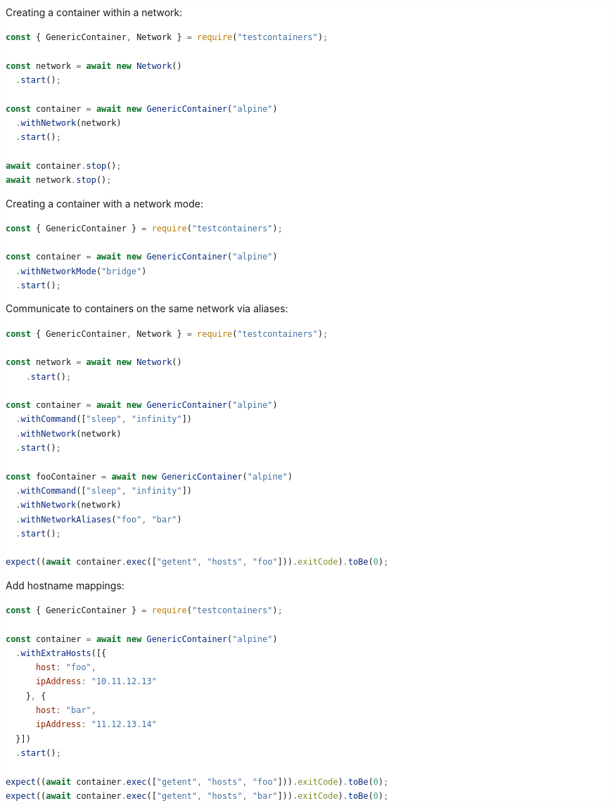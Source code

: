 Creating a container within a network:

```javascript
const { GenericContainer, Network } = require("testcontainers");

const network = await new Network()
  .start();

const container = await new GenericContainer("alpine")
  .withNetwork(network)
  .start();

await container.stop();
await network.stop();
```

Creating a container with a network mode:

```javascript
const { GenericContainer } = require("testcontainers");

const container = await new GenericContainer("alpine")
  .withNetworkMode("bridge")
  .start();
```

Communicate to containers on the same network via aliases:

```javascript
const { GenericContainer, Network } = require("testcontainers");

const network = await new Network()
    .start();

const container = await new GenericContainer("alpine")
  .withCommand(["sleep", "infinity"])
  .withNetwork(network)
  .start();

const fooContainer = await new GenericContainer("alpine")
  .withCommand(["sleep", "infinity"])
  .withNetwork(network)
  .withNetworkAliases("foo", "bar")
  .start();

expect((await container.exec(["getent", "hosts", "foo"])).exitCode).toBe(0);
```

Add hostname mappings:

```javascript
const { GenericContainer } = require("testcontainers");

const container = await new GenericContainer("alpine")
  .withExtraHosts([{ 
      host: "foo", 
      ipAddress: "10.11.12.13" 
    }, { 
      host: "bar", 
      ipAddress: "11.12.13.14" 
  }])
  .start();

expect((await container.exec(["getent", "hosts", "foo"])).exitCode).toBe(0);
expect((await container.exec(["getent", "hosts", "bar"])).exitCode).toBe(0);
```
